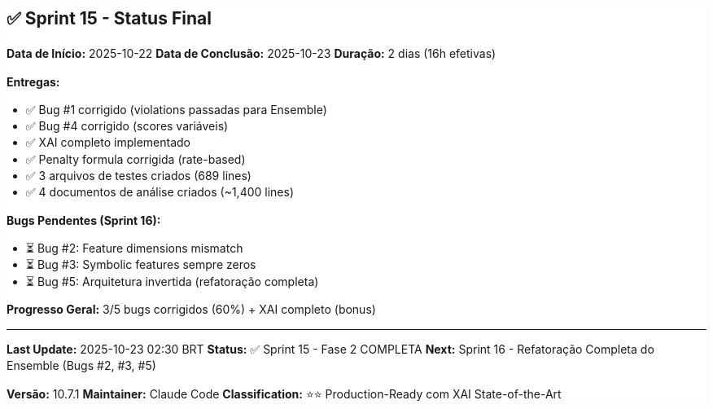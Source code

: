 ## ✅ Sprint 15 - Status Final

**Data de Início:** 2025-10-22
**Data de Conclusão:** 2025-10-23
**Duração:** 2 dias (16h efetivas)

**Entregas:**
- ✅ Bug #1 corrigido (violations passadas para Ensemble)
- ✅ Bug #4 corrigido (scores variáveis)
- ✅ XAI completo implementado
- ✅ Penalty formula corrigida (rate-based)
- ✅ 3 arquivos de testes criados (689 lines)
- ✅ 4 documentos de análise criados (~1,400 lines)

**Bugs Pendentes (Sprint 16):**
- ⏳ Bug #2: Feature dimensions mismatch
- ⏳ Bug #3: Symbolic features sempre zeros
- ⏳ Bug #5: Arquitetura invertida (refatoração completa)

**Progresso Geral:** 3/5 bugs corrigidos (60%) + XAI completo (bonus)

---

**Last Update:** 2025-10-23 02:30 BRT
**Status:** ✅ Sprint 15 - Fase 2 COMPLETA
**Next:** Sprint 16 - Refatoração Completa do Ensemble (Bugs #2, #3, #5)

**Versão:** 10.7.1
**Maintainer:** Claude Code
**Classification:** ⭐⭐ Production-Ready com XAI State-of-the-Art
